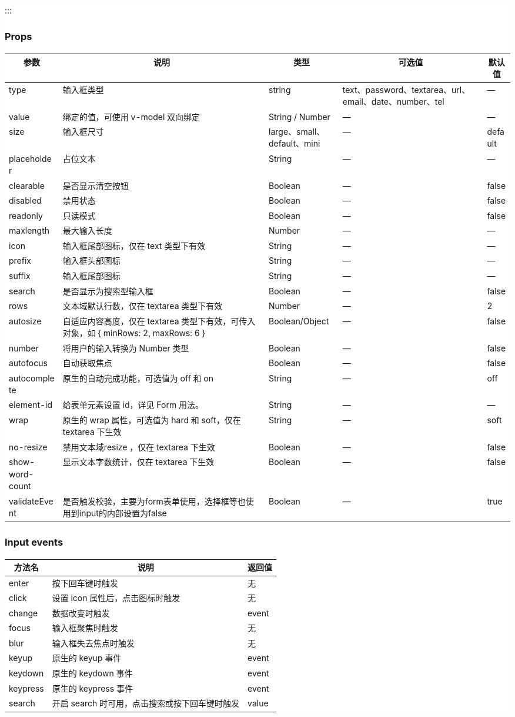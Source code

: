 :::

### Props

| 参数      | 说明    | 类型      | 可选值       | 默认值   |
|---------- |-------- |---------- |-------------  |-------- |
| type     | 输入框类型   | string  |  text、password、textarea、url、email、date、number、tel   |   —   |
| value     | 绑定的值，可使用 v-model 双向绑定   | String / Number  |   —   |   —   |
| size     | 输入框尺寸   | large、small、default、mini  |   —   |   default  |
| placeholder     | 占位文本   | String  |   —   |    —   |
| clearable     | 是否显示清空按钮   | Boolean  |   —   |   false   |
| disabled     | 禁用状态   | Boolean  |   —   |   false   |
| readonly     | 只读模式   | Boolean  |   —   |   false   |
| maxlength     | 最大输入长度   | Number  |   —   |    —     |
| icon     | 输入框尾部图标，仅在 text 类型下有效   | String  |   —   |    —     |
| prefix     | 输入框头部图标   | String  |   —   |    —     |
| suffix     | 输入框尾部图标   | String  |   —   |    —     |
| search     | 是否显示为搜索型输入框   | Boolean  |   —   |    false   |
| rows     | 文本域默认行数，仅在 textarea 类型下有效   | Number      |   —   |    2   |
| autosize     | 自适应内容高度，仅在 textarea 类型下有效，可传入对象，如 { minRows: 2, maxRows: 6 }   | Boolean/Object          |   —   |  false  |
| number     | 将用户的输入转换为 Number 类型   | Boolean  |   —   |    false   |
| autofocus     | 自动获取焦点   | Boolean  |   —   |    false   |
| autocomplete     | 原生的自动完成功能，可选值为 off 和 on   | String      |   —   |    off   |
| element-id     | 给表单元素设置 id，详见 Form 用法。   | String      |   —   |   —    |
| wrap  | 原生的 wrap 属性，可选值为 hard 和 soft，仅在 textarea 下生效   | String      |   —   |    soft   |
| no-resize   | 禁用文本域resize ，仅在 textarea 下生效 | Boolean      |   —   |    false   |
| show-word-count  | 显示文本字数统计，仅在 textarea 下生效   | Boolean      |   —   |    false   |
| validateEvent  | 是否触发校验，主要为form表单使用，选择框等也使用到input的内部设置为false   | Boolean      |   —   |    true   |

### Input events

| 方法名      | 说明    | 返回值      |
|---------- |-------- |---------- |
| enter     | 按下回车键时触发   | 无  |
| click    | 设置 icon 属性后，点击图标时触发   | 无  |
| change    |数据改变时触发    |event|
| focus    |输入框聚焦时触发    |无|
| blur    |输入框失去焦点时触发|    无|
| keyup    |原生的 keyup 事件    |event|
| keydown    |原生的 keydown 事件    |event|
| keypress|    原生的 keypress 事件    |event|
| search    |开启 search 时可用，点击搜索或按下回车键时触发    |value|